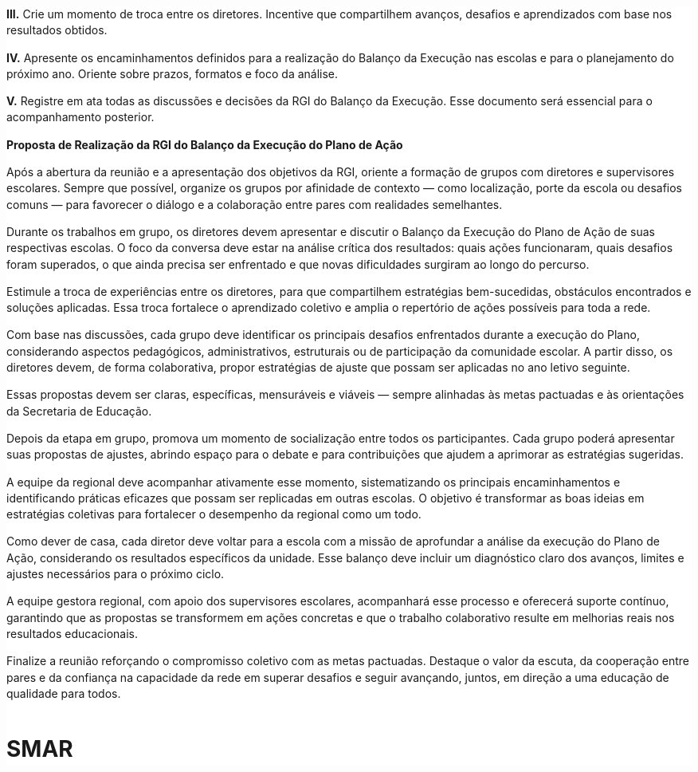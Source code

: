 **III.** Crie um momento de troca entre os diretores. Incentive que compartilhem avanços, desafios e aprendizados com base nos resultados obtidos.

**IV.** Apresente os encaminhamentos definidos para a realização do Balanço da Execução nas escolas e para o planejamento do próximo ano. Oriente sobre prazos, formatos e foco da análise.

**V.** Registre em ata todas as discussões e decisões da RGI do Balanço da Execução. Esse documento será essencial para o acompanhamento posterior.

**Proposta de Realização da RGI do Balanço da Execução do Plano de Ação**

Após a abertura da reunião e a apresentação dos objetivos da RGI, oriente a formação de grupos com diretores e supervisores escolares. Sempre que possível, organize os grupos por afinidade de contexto — como localização, porte da escola ou desafios comuns — para favorecer o diálogo e a colaboração entre pares com realidades semelhantes.

Durante os trabalhos em grupo, os diretores devem apresentar e discutir o Balanço da Execução do Plano de Ação de suas respectivas escolas. O foco da conversa deve estar na análise crítica dos resultados: quais ações funcionaram, quais desafios foram superados, o que ainda precisa ser enfrentado e que novas dificuldades surgiram ao longo do percurso.

Estimule a troca de experiências entre os diretores, para que compartilhem estratégias bem-sucedidas, obstáculos encontrados e soluções aplicadas. Essa troca fortalece o aprendizado coletivo e amplia o repertório de ações possíveis para toda a rede.

Com base nas discussões, cada grupo deve identificar os principais desafios enfrentados durante a execução do Plano, considerando aspectos pedagógicos, administrativos, estruturais ou de participação da comunidade escolar. A partir disso, os diretores devem, de forma colaborativa, propor estratégias de ajuste que possam ser aplicadas no ano letivo seguinte.

Essas propostas devem ser claras, específicas, mensuráveis e viáveis — sempre alinhadas às metas pactuadas e às orientações da Secretaria de Educação.

Depois da etapa em grupo, promova um momento de socialização entre todos os participantes. Cada grupo poderá apresentar suas propostas de ajustes, abrindo espaço para o debate e para contribuições que ajudem a aprimorar as estratégias sugeridas.

A equipe da regional deve acompanhar ativamente esse momento, sistematizando os principais encaminhamentos e identificando práticas eficazes que possam ser replicadas em outras escolas. O objetivo é transformar as boas ideias em estratégias coletivas para fortalecer o desempenho da regional como um todo.

Como dever de casa, cada diretor deve voltar para a escola com a missão de aprofundar a análise da execução do Plano de Ação, considerando os resultados específicos da unidade. Esse balanço deve incluir um diagnóstico claro dos avanços, limites e ajustes necessários para o próximo ciclo.

A equipe gestora regional, com apoio dos supervisores escolares, acompanhará esse processo e oferecerá suporte contínuo, garantindo que as propostas se transformem em ações concretas e que o trabalho colaborativo resulte em melhorias reais nos resultados educacionais.

Finalize a reunião reforçando o compromisso coletivo com as metas pactuadas. Destaque o valor da escuta, da cooperação entre pares e da confiança na capacidade da rede em superar desafios e seguir avançando, juntos, em direção a uma educação de qualidade para todos.

# SMAR

